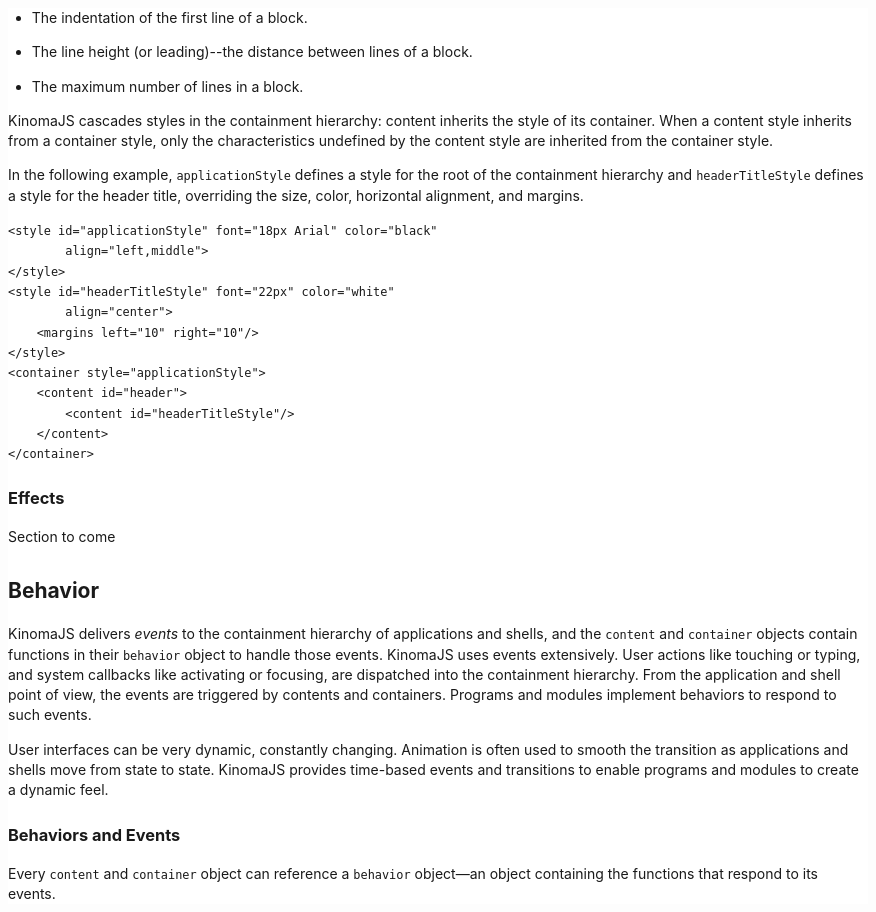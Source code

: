 - The indentation of the first line of a block.

- The line height (or leading)--the distance between lines of a block.

- The maximum number of lines in a block.

KinomaJS cascades styles in the containment hierarchy: content inherits the style of its container. When a content style inherits from a container style, only the characteristics undefined by the content style are inherited from the container style. 

In the following example, `applicationStyle` defines a style for the root of the containment hierarchy and `headerTitleStyle` defines a style for the header title, overriding the size, color, horizontal alignment, and margins.

<div class="xmlcode"></div>

	<style id="applicationStyle" font="18px Arial" color="black" 
			align="left,middle">
	</style>
	<style id="headerTitleStyle" font="22px" color="white" 
			align="center">
		<margins left="10" right="10"/>
	</style>
	<container style="applicationStyle">
		<content id="header">
			<content id="headerTitleStyle"/>
		</content>
	</container>

### Effects



Section to come


<a id="behavior"></a>
## Behavior

KinomaJS delivers *events* to the containment hierarchy of applications and shells, and the `content` and `container` objects contain functions in their `behavior` object to handle those events. KinomaJS uses events extensively. User actions like touching or typing, and system callbacks like activating or focusing, are dispatched into the containment hierarchy. From the application and shell point of view, the events are triggered by contents and containers. Programs and modules implement behaviors to respond to such events.

User interfaces can be very dynamic, constantly changing. Animation is often used to smooth the transition as applications and shells move from state to state. KinomaJS provides time-based events and transitions to enable programs and modules to create a dynamic feel.



### Behaviors and Events

Every `content` and `container` object can reference a `behavior` object—an object containing the functions that respond to its events.
